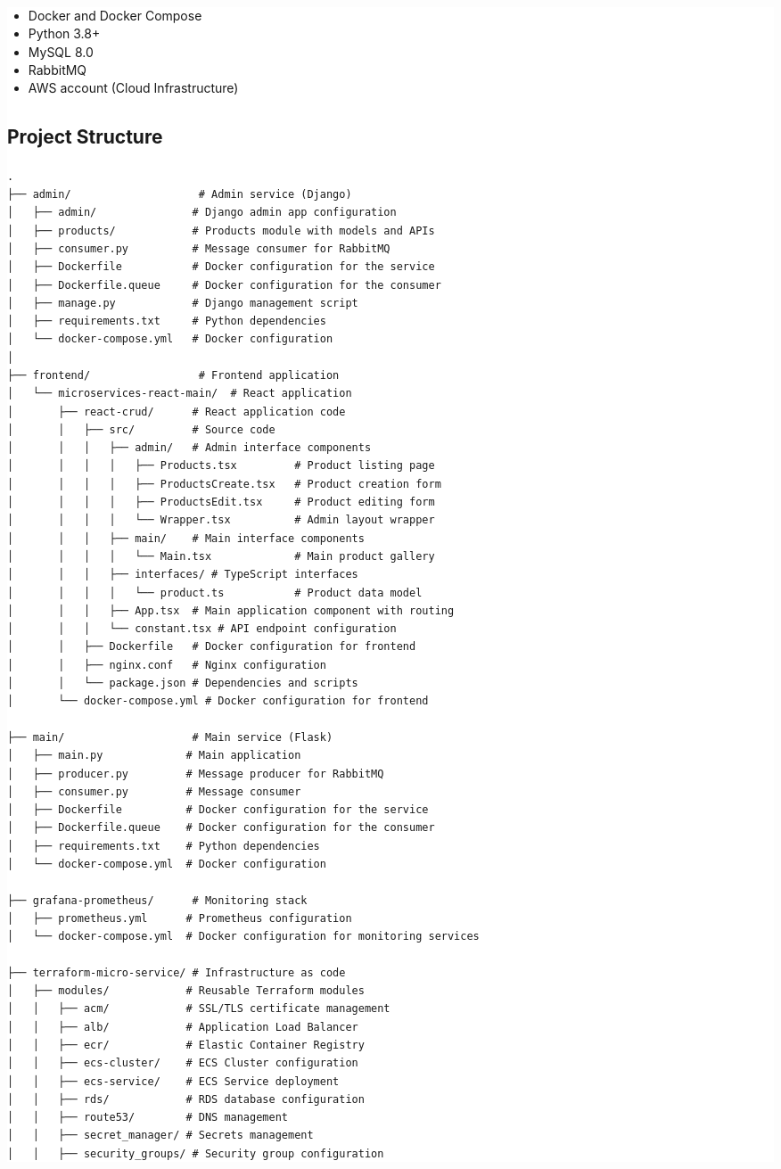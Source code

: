 - Docker and Docker Compose
- Python 3.8+
- MySQL 8.0
- RabbitMQ
- AWS account (Cloud Infrastructure)

## Project Structure

```
.
├── admin/                    # Admin service (Django)
│   ├── admin/               # Django admin app configuration
│   ├── products/            # Products module with models and APIs
│   ├── consumer.py          # Message consumer for RabbitMQ
│   ├── Dockerfile           # Docker configuration for the service
│   ├── Dockerfile.queue     # Docker configuration for the consumer
│   ├── manage.py            # Django management script
│   ├── requirements.txt     # Python dependencies
│   └── docker-compose.yml   # Docker configuration
│
├── frontend/                 # Frontend application
│   └── microservices-react-main/  # React application
│       ├── react-crud/      # React application code
│       │   ├── src/         # Source code
│       │   │   ├── admin/   # Admin interface components
│       │   │   │   ├── Products.tsx         # Product listing page
│       │   │   │   ├── ProductsCreate.tsx   # Product creation form
│       │   │   │   ├── ProductsEdit.tsx     # Product editing form
│       │   │   │   └── Wrapper.tsx          # Admin layout wrapper
│       │   │   ├── main/    # Main interface components
│       │   │   │   └── Main.tsx             # Main product gallery
│       │   │   ├── interfaces/ # TypeScript interfaces
│       │   │   │   └── product.ts           # Product data model
│       │   │   ├── App.tsx  # Main application component with routing
│       │   │   └── constant.tsx # API endpoint configuration
│       │   ├── Dockerfile   # Docker configuration for frontend
│       │   ├── nginx.conf   # Nginx configuration
│       │   └── package.json # Dependencies and scripts
│       └── docker-compose.yml # Docker configuration for frontend

├── main/                    # Main service (Flask)
│   ├── main.py             # Main application
│   ├── producer.py         # Message producer for RabbitMQ
│   ├── consumer.py         # Message consumer
│   ├── Dockerfile          # Docker configuration for the service
│   ├── Dockerfile.queue    # Docker configuration for the consumer
│   ├── requirements.txt    # Python dependencies
│   └── docker-compose.yml  # Docker configuration

├── grafana-prometheus/      # Monitoring stack
│   ├── prometheus.yml      # Prometheus configuration
│   └── docker-compose.yml  # Docker configuration for monitoring services

├── terraform-micro-service/ # Infrastructure as code
│   ├── modules/            # Reusable Terraform modules
│   │   ├── acm/            # SSL/TLS certificate management
│   │   ├── alb/            # Application Load Balancer
│   │   ├── ecr/            # Elastic Container Registry
│   │   ├── ecs-cluster/    # ECS Cluster configuration
│   │   ├── ecs-service/    # ECS Service deployment
│   │   ├── rds/            # RDS database configuration
│   │   ├── route53/        # DNS management
│   │   ├── secret_manager/ # Secrets management
│   │   ├── security_groups/ # Security group configuration
```